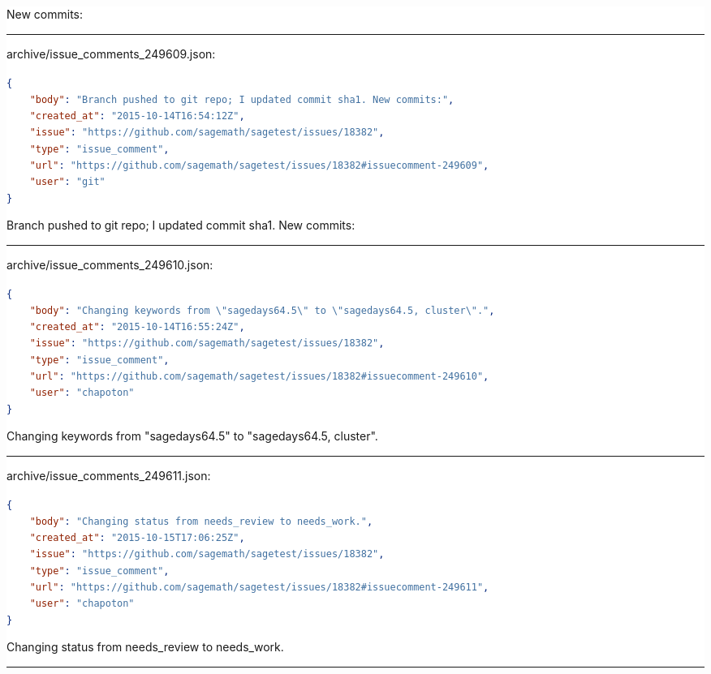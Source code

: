New commits:



---

archive/issue_comments_249609.json:
```json
{
    "body": "Branch pushed to git repo; I updated commit sha1. New commits:",
    "created_at": "2015-10-14T16:54:12Z",
    "issue": "https://github.com/sagemath/sagetest/issues/18382",
    "type": "issue_comment",
    "url": "https://github.com/sagemath/sagetest/issues/18382#issuecomment-249609",
    "user": "git"
}
```

Branch pushed to git repo; I updated commit sha1. New commits:



---

archive/issue_comments_249610.json:
```json
{
    "body": "Changing keywords from \"sagedays64.5\" to \"sagedays64.5, cluster\".",
    "created_at": "2015-10-14T16:55:24Z",
    "issue": "https://github.com/sagemath/sagetest/issues/18382",
    "type": "issue_comment",
    "url": "https://github.com/sagemath/sagetest/issues/18382#issuecomment-249610",
    "user": "chapoton"
}
```

Changing keywords from "sagedays64.5" to "sagedays64.5, cluster".



---

archive/issue_comments_249611.json:
```json
{
    "body": "Changing status from needs_review to needs_work.",
    "created_at": "2015-10-15T17:06:25Z",
    "issue": "https://github.com/sagemath/sagetest/issues/18382",
    "type": "issue_comment",
    "url": "https://github.com/sagemath/sagetest/issues/18382#issuecomment-249611",
    "user": "chapoton"
}
```

Changing status from needs_review to needs_work.



---
